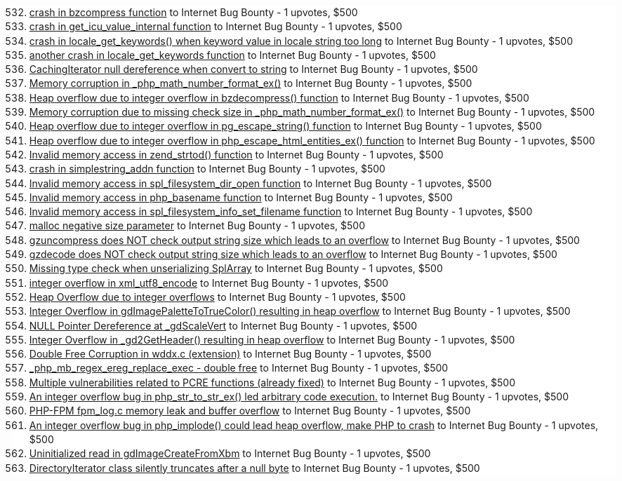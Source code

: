 532. [crash in bzcompress function](https://hackerone.com/reports/180111) to Internet Bug Bounty - 1 upvotes, $500
533. [crash in get_icu_value_internal function](https://hackerone.com/reports/180113) to Internet Bug Bounty - 1 upvotes, $500
534. [crash in locale_get_keywords() when keyword value in locale string too long](https://hackerone.com/reports/180115) to Internet Bug Bounty - 1 upvotes, $500
535. [another crash in locale_get_keywords function](https://hackerone.com/reports/180116) to Internet Bug Bounty - 1 upvotes, $500
536. [CachingIterator null dereference when convert to string](https://hackerone.com/reports/176226) to Internet Bug Bounty - 1 upvotes, $500
537. [Memory corruption in _php_math_number_format_ex()](https://hackerone.com/reports/180562) to Internet Bug Bounty - 1 upvotes, $500
538. [Heap overflow due to integer overflow in bzdecompress() function](https://hackerone.com/reports/180563) to Internet Bug Bounty - 1 upvotes, $500
539. [Memory corruption due to missing check size in _php_math_number_format_ex()](https://hackerone.com/reports/180572) to Internet Bug Bounty - 1 upvotes, $500
540. [Heap overflow due to integer overflow in pg_escape_string() function](https://hackerone.com/reports/180584) to Internet Bug Bounty - 1 upvotes, $500
541. [Heap overflow due to integer overflow in php_escape_html_entities_ex() function](https://hackerone.com/reports/180582) to Internet Bug Bounty - 1 upvotes, $500
542. [Invalid memory access in zend_strtod() function](https://hackerone.com/reports/180588) to Internet Bug Bounty - 1 upvotes, $500
543. [crash in simplestring_addn function](https://hackerone.com/reports/180589) to Internet Bug Bounty - 1 upvotes, $500
544. [Invalid memory access in spl_filesystem_dir_open function](https://hackerone.com/reports/180590) to Internet Bug Bounty - 1 upvotes, $500
545. [Invalid memory access in php_basename function](https://hackerone.com/reports/180591) to Internet Bug Bounty - 1 upvotes, $500
546. [Invalid memory access in spl_filesystem_info_set_filename function](https://hackerone.com/reports/180592) to Internet Bug Bounty - 1 upvotes, $500
547. [malloc negative size parameter](https://hackerone.com/reports/181073) to Internet Bug Bounty - 1 upvotes, $500
548. [gzuncompress does NOT check output string size which leads to an overflow](https://hackerone.com/reports/168028) to Internet Bug Bounty - 1 upvotes, $500
549. [gzdecode does NOT check output string size which leads to an overflow](https://hackerone.com/reports/168027) to Internet Bug Bounty - 1 upvotes, $500
550. [Missing type check when unserializing SplArray](https://hackerone.com/reports/167977) to Internet Bug Bounty - 1 upvotes, $500
551. [integer overflow in xml_utf8_encode](https://hackerone.com/reports/167921) to Internet Bug Bounty - 1 upvotes, $500
552. [Heap Overflow due to integer overflows](https://hackerone.com/reports/159988) to Internet Bug Bounty - 1 upvotes, $500
553. [Integer Overflow in gdImagePaletteToTrueColor() resulting in heap overflow](https://hackerone.com/reports/147125) to Internet Bug Bounty - 1 upvotes, $500
554. [NULL Pointer Dereference at _gdScaleVert](https://hackerone.com/reports/146944) to Internet Bug Bounty - 1 upvotes, $500
555. [Integer Overflow in _gd2GetHeader() resulting in heap overflow](https://hackerone.com/reports/143234) to Internet Bug Bounty - 1 upvotes, $500
556. [Double Free Corruption in wddx.c (extension)](https://hackerone.com/reports/146255) to Internet Bug Bounty - 1 upvotes, $500
557. [_php_mb_regex_ereg_replace_exec - double free](https://hackerone.com/reports/146200) to Internet Bug Bounty - 1 upvotes, $500
558. [Multiple vulnerabilities related to PCRE functions (already fixed)](https://hackerone.com/reports/141839) to Internet Bug Bounty - 1 upvotes, $500
559. [An integer overflow bug in php_str_to_str_ex() led arbitrary code execution.](https://hackerone.com/reports/113122) to Internet Bug Bounty - 1 upvotes, $500
560. [PHP-FPM fpm_log.c memory leak and buffer overflow](https://hackerone.com/reports/112723) to Internet Bug Bounty - 1 upvotes, $500
561. [An integer overflow bug in php_implode() could lead heap overflow, make PHP to crash](https://hackerone.com/reports/113120) to Internet Bug Bounty - 1 upvotes, $500
562. [Uninitialized read in gdImageCreateFromXbm](https://hackerone.com/reports/623588) to Internet Bug Bounty - 1 upvotes, $500
563. [DirectoryIterator class silently truncates after a null byte](https://hackerone.com/reports/805013) to Internet Bug Bounty - 1 upvotes, $500